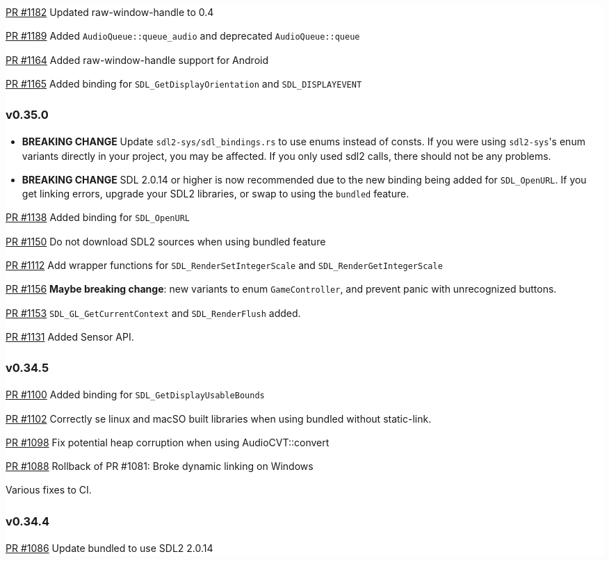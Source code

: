 [PR #1182](https://github.com/Rust-SDL2/rust-sdl2/pull/1182) Updated raw-window-handle to 0.4

[PR #1189](https://github.com/Rust-SDL2/rust-sdl2/pull/1189) Added `AudioQueue::queue_audio` and deprecated `AudioQueue::queue`

[PR #1164](https://github.com/Rust-SDL2/rust-sdl2/pull/1164) Added raw-window-handle support for Android

[PR #1165](https://github.com/Rust-SDL2/rust-sdl2/pull/1165) Added binding for `SDL_GetDisplayOrientation` and `SDL_DISPLAYEVENT`

### v0.35.0

* **BREAKING CHANGE** Update `sdl2-sys/sdl_bindings.rs` to use enums instead of consts. If you were using `sdl2-sys`'s
enum variants directly in your project, you may be affected. If you only used sdl2 calls, there should not be any problems.

* **BREAKING CHANGE** SDL 2.0.14 or higher is now recommended due to the new binding being added for `SDL_OpenURL`. If you get linking errors, upgrade your SDL2 libraries, or swap to using the `bundled` feature.

[PR #1138](https://github.com/Rust-SDL2/rust-sdl2/pull/1138) Added binding for `SDL_OpenURL`

[PR #1150](https://github.com/Rust-SDL2/rust-sdl2/pull/1150) Do not download SDL2 sources when using bundled feature

[PR #1112](https://github.com/Rust-SDL2/rust-sdl2/pull/1112) Add wrapper functions for `SDL_RenderSetIntegerScale` and `SDL_RenderGetIntegerScale`

[PR #1156](https://github.com/Rust-SDL2/rust-sdl2/pull/1156) **Maybe breaking change**: new variants to enum `GameController`, and prevent panic with unrecognized buttons.

[PR #1153](https://github.com/Rust-SDL2/rust-sdl2/pull/1153) `SDL_GL_GetCurrentContext` and `SDL_RenderFlush` added.

[PR #1131](https://github.com/Rust-SDL2/rust-sdl2/pull/1131) Added Sensor API.

### v0.34.5

[PR #1100](https://github.com/Rust-SDL2/rust-sdl2/pull/1100) Added binding for `SDL_GetDisplayUsableBounds`

[PR #1102](https://github.com/Rust-SDL2/rust-sdl2/pull/1102) Correctly se linux and macSO built libraries when using bundled without static-link.

[PR #1098](https://github.com/Rust-SDL2/rust-sdl2/pull/1098) Fix potential heap corruption when using AudioCVT::convert

[PR #1088](https://github.com/Rust-SDL2/rust-sdl2/pull/1088) Rollback of PR #1081: Broke dynamic linking on Windows

Various fixes to CI.

### v0.34.4

[PR #1086](https://github.com/Rust-SDL2/rust-sdl2/pull/1086) Update bundled to use SDL2 2.0.14
